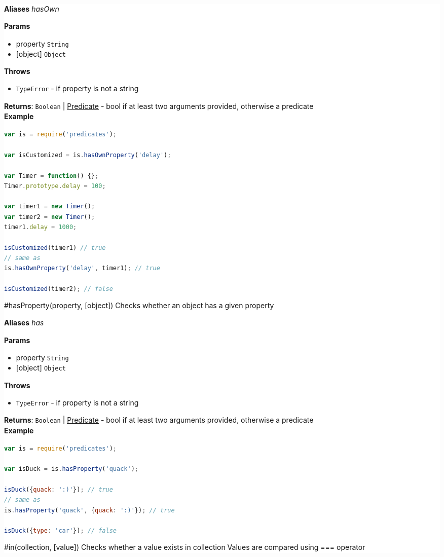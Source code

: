 **Aliases** _hasOwn_

**Params**

- property `String`  
- \[object\] `Object`  

**Throws**

* `TypeError`  - if property is not a string

**Returns**: `Boolean` | [Predicate](#Predicate) - bool if at least two arguments provided, otherwise a predicate  
**Example**  
```js
var is = require('predicates');

var isCustomized = is.hasOwnProperty('delay');

var Timer = function() {};
Timer.prototype.delay = 100;

var timer1 = new Timer();
var timer2 = new Timer();
timer1.delay = 1000;

isCustomized(timer1) // true
// same as
is.hasOwnProperty('delay', timer1); // true

isCustomized(timer2); // false
```
<a name="hasProperty"></a>
#hasProperty(property, [object])
Checks whether an object has a given property

**Aliases** _has_

**Params**

- property `String`  
- \[object\] `Object`  

**Throws**

* `TypeError`  - if property is not a string

**Returns**: `Boolean` | [Predicate](#Predicate) - bool if at least two arguments provided, otherwise a predicate  
**Example**  
```js
var is = require('predicates');

var isDuck = is.hasProperty('quack');

isDuck({quack: ':)'}); // true
// same as
is.hasProperty('quack', {quack: ':)'}); // true

isDuck({type: 'car'}); // false
```
<a name="in"></a>
#in(collection, [value])
Checks whether a value exists in collection
Values are compared using === operator

